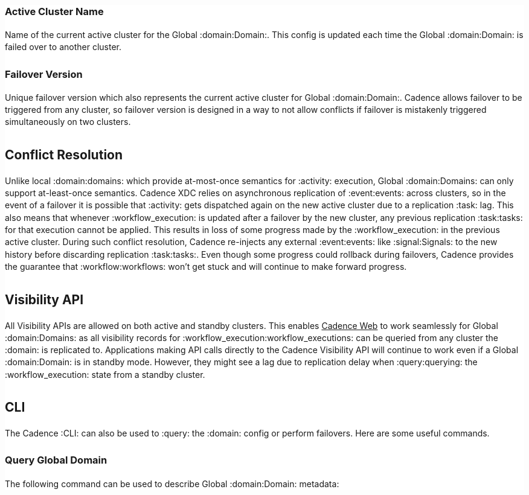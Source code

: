 ### Active Cluster Name
Name of the current active cluster for the Global :domain:Domain:. This config is updated each time the Global :domain:Domain: is failed over to
another cluster.

### Failover Version
Unique failover version which also represents the current active cluster for Global :domain:Domain:. Cadence allows failover to
be triggered from any cluster, so failover version is designed in a way to not allow conflicts if failover is mistakenly
triggered simultaneously on two clusters.

## Conflict Resolution
Unlike local :domain:domains: which provide at-most-once semantics for :activity: execution, Global :domain:Domains: can only support at-least-once
semantics. Cadence XDC relies on asynchronous replication of :event:events: across clusters, so in the event of a failover
it is possible that :activity: gets dispatched again on the new active cluster due to a replication :task: lag. This also
means that whenever :workflow_execution: is updated after a failover by the new cluster, any previous replication :task:tasks:
for that execution cannot be applied. This results in loss of some progress made by the :workflow_execution: in the
previous active cluster. During such conflict resolution, Cadence re-injects any external :event:events: like :signal:Signals: to the
new history before discarding replication :task:tasks:. Even though some progress could rollback during failovers, Cadence
provides the guarantee that :workflow:workflows: won’t get stuck and will continue to make forward progress.

## Visibility API
All Visibility APIs are allowed on both active and standby clusters. This enables
[Cadence Web](https://github.com/uber/cadence-web) to work seamlessly for Global :domain:Domains: as all visibility records for
:workflow_execution:workflow_executions: can be queried from any cluster the :domain: is replicated to. Applications making API calls directly
to the Cadence Visibility API will continue to work even if a Global :domain:Domain: is in standby mode. However, they might see
a lag due to replication delay when :query:querying: the :workflow_execution: state from a standby cluster.

## CLI
The Cadence :CLI: can also be used to :query: the :domain: config or perform failovers. Here are some useful commands.

### Query Global Domain
The following command can be used to describe Global :domain:Domain: metadata:
